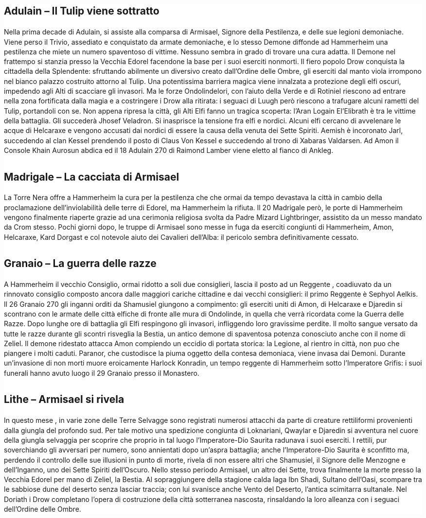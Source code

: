 ## Adulain – Il Tulip viene sottratto
Nella prima decade di Adulain, si assiste alla comparsa di Armisael, Signore della Pestilenza, e delle sue legioni demoniache. Viene perso il Trivio, assediato e conquistato da armate demoniache, e lo stesso Demone diffonde ad Hammerheim una pestilenza che miete un numero spaventoso di vittime. Nessuno sembra in grado di trovare una cura adatta. Il Demone nel frattempo si stanzia presso la Vecchia Edorel facendone la base per i suoi eserciti nonmorti.
Il fiero popolo Drow conquista la cittadella della Splendente: sfruttando abilmente un diversivo creato dall’Ordine delle Ombre, gli eserciti dal manto viola irrompono nel bianco palazzo costruito attorno al Tulip. Una potentissima barriera magica viene innalzata a protezione degli elfi oscuri, impedendo agli Alti di scacciare gli invasori. Ma le forze Ondolindelori, con l’aiuto della Verde e di Rotiniel riescono ad entrare nella zona fortificata dalla magia e a costringere i Drow alla ritirata: i seguaci di Luugh però riescono a trafugare alcuni rametti del Tulip, portandoli con se. Non appena ripresa la città, gli Alti Elfi fanno un tragica scoperta: l’Aran Logain El’Elibrath è tra le vittime della battaglia. Gli succederà Jhosef Veladron.
Si inasprisce la tensione fra elfi e nordici. Alcuni elfi cercano di avvelenare le acque di Helcaraxe e vengono accusati dai nordici di essere la causa della venuta dei Sette Spiriti.
Aemish è incoronato Jarl, succedendo al clan Kessel prendendo il posto di Claus Von Kessel e succedendo al trono di Xabaras Valdarsen.
Ad Amon il Console Khain Aurosun abdica ed il 18 Adulain 270 di Raimond Lamber viene eletto al fianco di Ankleg.

## Madrigale – La cacciata di Armisael
La Torre Nera offre a Hammerheim la cura per la pestilenza che che ormai da tempo devastava la città in cambio della proclamazione dell’inviolabilità delle terre di Edorel, ma Hammerheim la rifiuta. Il 20 Madrigale però, le porte di Hammerheim vengono finalmente riaperte grazie ad una cerimonia religiosa svolta da Padre Mizard Lightbringer, assistito da un messo mandato da Crom stesso. Pochi giorni dopo, le truppe di Armisael sono messe in fuga da eserciti congiunti di Hammerheim, Amon, Helcaraxe, Kard Dorgast e col notevole aiuto dei Cavalieri dell’Alba: il pericolo sembra definitivamente cessato.

## Granaio –  La guerra delle razze
A Hammerheim il vecchio Consiglio, ormai ridotto a soli due consiglieri, lascia il posto ad un Reggente , coadiuvato da un rinnovato consiglio composto ancora dalle maggiori cariche cittadine e dai vecchi consiglieri: il primo Reggente è Sephyol Aelkis.
Il 26 Granaio 270 gli inganni orditi da Shamusiel giungono a compimento: gli eserciti uniti di Amon, di Helcaraxe e Djaredin si scontrano con le armate delle città elfiche di fronte alle mura di Ondolinde, in quella che verrà ricordata come la Guerra delle Razze. Dopo lunghe ore di battaglia gli Elfi respingono gli invasori, infliggendo loro gravissime perdite. Il molto sangue versato da tutte le razze durante gli scontri risveglia la Bestia, un antico demone di spaventosa potenza conosciuto anche con il nome di Zeliel. Il demone ridestato attacca Amon compiendo un eccidio di portata storica: la Legione, al rientro in città, non puo che piangere i molti caduti.
Paranor, che custodisce la piuma oggetto della contesa demoniaca, viene invasa dai Demoni.
Durante un’invasione di non morti muore eroicamente Harlock Konradin, un tempo reggente di Hammerheim sotto l’Imperatore Grifis: i suoi funerali hanno avuto luogo il 29 Granaio presso il Monastero.

## Lithe – Armisael si rivela
In questo mese , in varie zone delle Terre Selvagge sono registrati numerosi attacchi da parte di creature rettiliformi provenienti dalla giungla del profondo sud. Per tale motivo una spedizione congiunta di Loknariani, Qwaylar e Djaredin si avventura nel cuore della giungla selvaggia per scoprire che proprio in tal luogo l’Imperatore-Dio Saurita radunava i suoi eserciti. I rettili, pur soverchiando gli avversari per numero, sono annientati dopo un’aspra battaglia; anche l’Imperatore-Dio Saurita è sconfitto ma, perdendo il controllo delle sue illusioni in punto di morte, rivela di non essere altri che Shamusiel, il Signore delle Menzogne e dell’Inganno, uno dei Sette Spiriti dell’Oscuro.
Nello stesso periodo Armisael, un altro dei Sette, trova finalmente la morte presso la Vecchia Edorel per mano di Zeliel, la Bestia.
Al sopraggiungere della stagione calda Iaga Ibn Shadi, Sultano dell’Oasi, scompare tra le sabbiose dune del deserto senza lasciar traccia; con lui svanisce anche Vento del Deserto, l’antica scimitarra sultanale.
Nel Doriath i Drow completano l’opera di costruzione della città sotterranea nascosta, rinsaldando la loro alleanza con i seguaci dell’Ordine delle Ombre.
